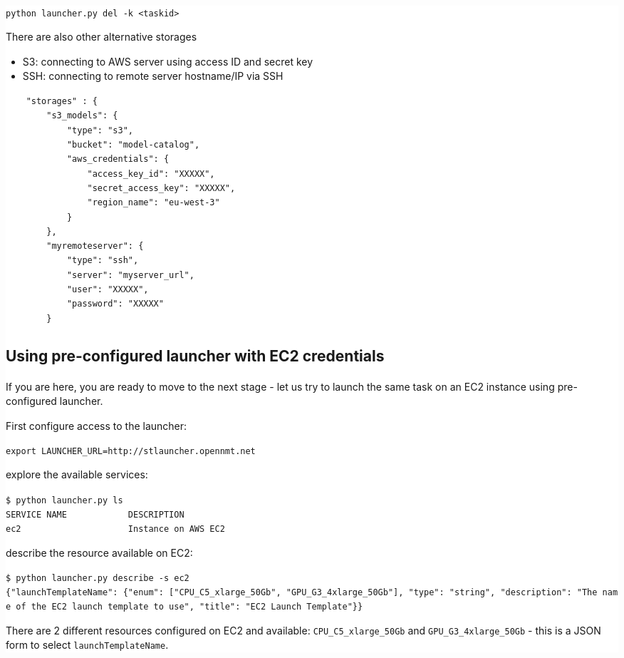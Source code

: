 ```
python launcher.py del -k <taskid>
```

There are also other alternative storages
* S3: connecting to AWS server using access ID and secret key
* SSH: connecting to remote server hostname/IP via SSH

```
    "storages" : {
        "s3_models": {
            "type": "s3",
            "bucket": "model-catalog",
            "aws_credentials": {
                "access_key_id": "XXXXX",
                "secret_access_key": "XXXXX",
                "region_name": "eu-west-3"
            }
        },
        "myremoteserver": {
            "type": "ssh",
            "server": "myserver_url",
            "user": "XXXXX",
            "password": "XXXXX"
        }
```

## Using pre-configured launcher with EC2 credentials

If you are here, you are ready to move to the next stage - let us try to launch the same task on an EC2 instance using pre-configured launcher.

First configure access to the launcher:

```
export LAUNCHER_URL=http://stlauncher.opennmt.net
```

explore the available services:

```
$ python launcher.py ls
SERVICE NAME            DESCRIPTION
ec2                     Instance on AWS EC2
```

describe the resource available on EC2:

```
$ python launcher.py describe -s ec2
{"launchTemplateName": {"enum": ["CPU_C5_xlarge_50Gb", "GPU_G3_4xlarge_50Gb"], "type": "string", "description": "The name of the EC2 launch template to use", "title": "EC2 Launch Template"}}
```

There are 2 different resources configured on EC2 and available: `CPU_C5_xlarge_50Gb` and `GPU_G3_4xlarge_50Gb` - this is a JSON form to select `launchTemplateName`.
